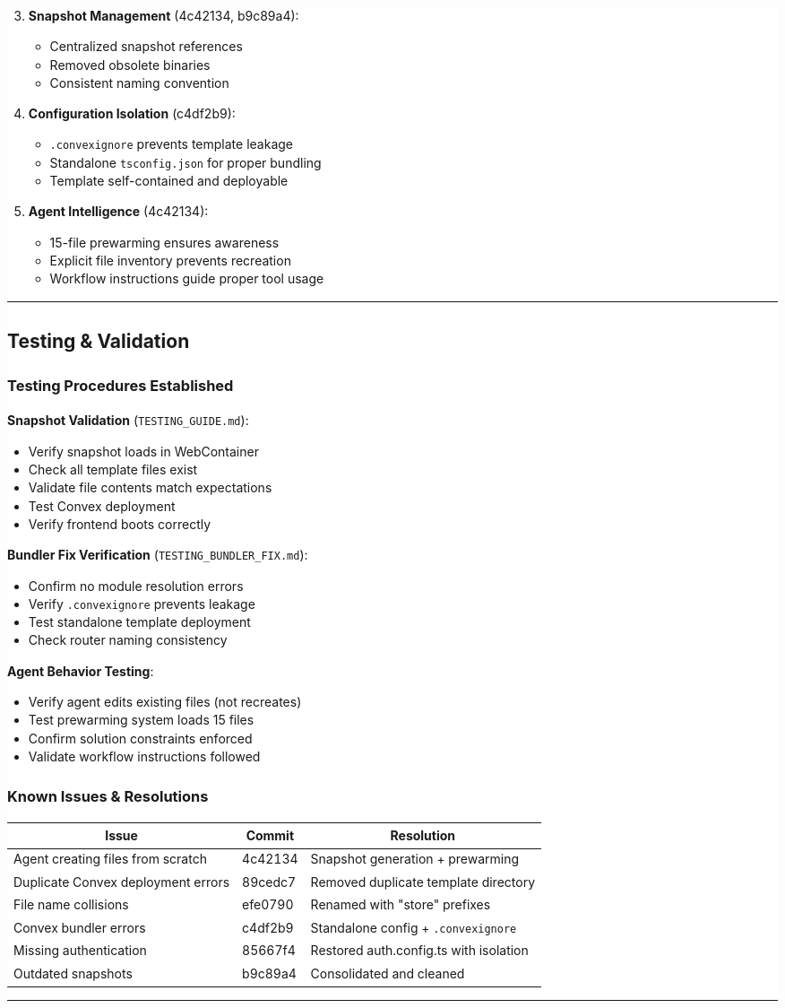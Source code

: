 3. **Snapshot Management** (4c42134, b9c89a4):
   - Centralized snapshot references
   - Removed obsolete binaries
   - Consistent naming convention

4. **Configuration Isolation** (c4df2b9):
   - `.convexignore` prevents template leakage
   - Standalone `tsconfig.json` for proper bundling
   - Template self-contained and deployable

5. **Agent Intelligence** (4c42134):
   - 15-file prewarming ensures awareness
   - Explicit file inventory prevents recreation
   - Workflow instructions guide proper tool usage

---

## Testing & Validation

### Testing Procedures Established

**Snapshot Validation** (`TESTING_GUIDE.md`):
- Verify snapshot loads in WebContainer
- Check all template files exist
- Validate file contents match expectations
- Test Convex deployment
- Verify frontend boots correctly

**Bundler Fix Verification** (`TESTING_BUNDLER_FIX.md`):
- Confirm no module resolution errors
- Verify `.convexignore` prevents leakage
- Test standalone template deployment
- Check router naming consistency

**Agent Behavior Testing**:
- Verify agent edits existing files (not recreates)
- Test prewarming system loads 15 files
- Confirm solution constraints enforced
- Validate workflow instructions followed

### Known Issues & Resolutions

| Issue | Commit | Resolution |
|-------|--------|------------|
| Agent creating files from scratch | 4c42134 | Snapshot generation + prewarming |
| Duplicate Convex deployment errors | 89cedc7 | Removed duplicate template directory |
| File name collisions | efe0790 | Renamed with "store" prefixes |
| Convex bundler errors | c4df2b9 | Standalone config + `.convexignore` |
| Missing authentication | 85667f4 | Restored auth.config.ts with isolation |
| Outdated snapshots | b9c89a4 | Consolidated and cleaned |

---